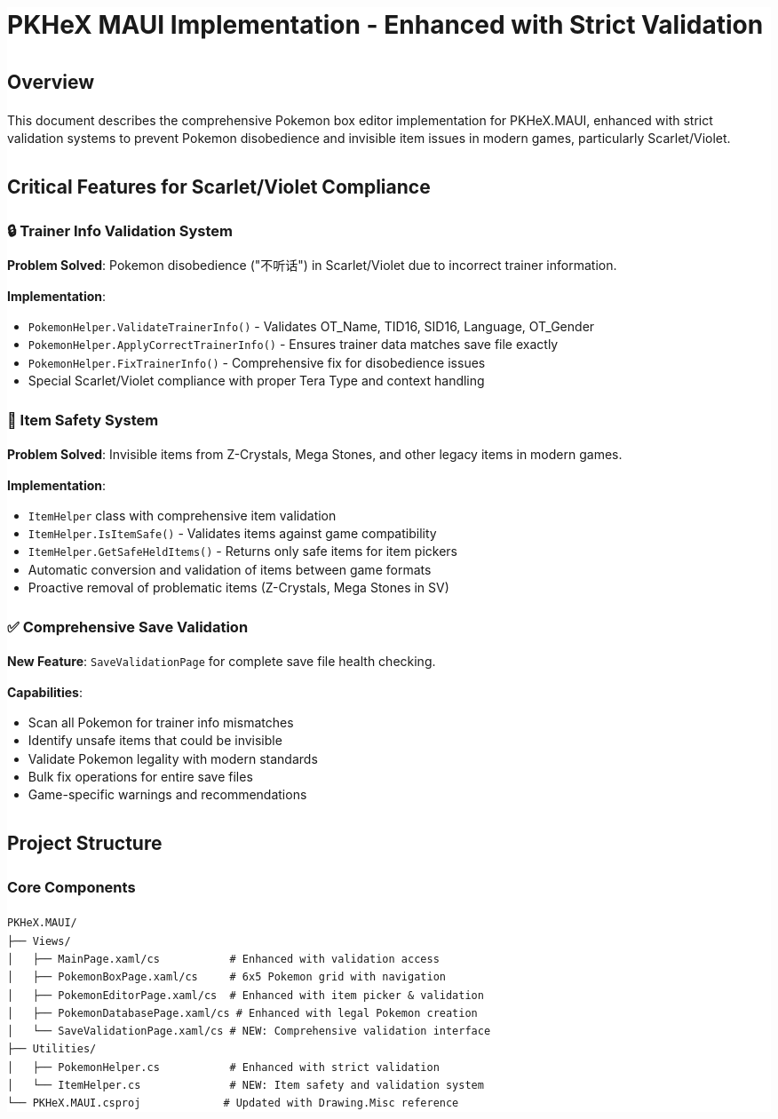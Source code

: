 # PKHeX MAUI Implementation - Enhanced with Strict Validation

## Overview
This document describes the comprehensive Pokemon box editor implementation for PKHeX.MAUI, enhanced with strict validation systems to prevent Pokemon disobedience and invisible item issues in modern games, particularly Scarlet/Violet.

## Critical Features for Scarlet/Violet Compliance

### 🔒 Trainer Info Validation System
**Problem Solved**: Pokemon disobedience ("不听话") in Scarlet/Violet due to incorrect trainer information.

**Implementation**:
- `PokemonHelper.ValidateTrainerInfo()` - Validates OT_Name, TID16, SID16, Language, OT_Gender
- `PokemonHelper.ApplyCorrectTrainerInfo()` - Ensures trainer data matches save file exactly
- `PokemonHelper.FixTrainerInfo()` - Comprehensive fix for disobedience issues
- Special Scarlet/Violet compliance with proper Tera Type and context handling

### 🚫 Item Safety System
**Problem Solved**: Invisible items from Z-Crystals, Mega Stones, and other legacy items in modern games.

**Implementation**:
- `ItemHelper` class with comprehensive item validation
- `ItemHelper.IsItemSafe()` - Validates items against game compatibility
- `ItemHelper.GetSafeHeldItems()` - Returns only safe items for item pickers
- Automatic conversion and validation of items between game formats
- Proactive removal of problematic items (Z-Crystals, Mega Stones in SV)

### ✅ Comprehensive Save Validation
**New Feature**: `SaveValidationPage` for complete save file health checking.

**Capabilities**:
- Scan all Pokemon for trainer info mismatches
- Identify unsafe items that could be invisible
- Validate Pokemon legality with modern standards
- Bulk fix operations for entire save files
- Game-specific warnings and recommendations

## Project Structure

### Core Components
```
PKHeX.MAUI/
├── Views/
│   ├── MainPage.xaml/cs           # Enhanced with validation access
│   ├── PokemonBoxPage.xaml/cs     # 6x5 Pokemon grid with navigation
│   ├── PokemonEditorPage.xaml/cs  # Enhanced with item picker & validation
│   ├── PokemonDatabasePage.xaml/cs # Enhanced with legal Pokemon creation
│   └── SaveValidationPage.xaml/cs # NEW: Comprehensive validation interface
├── Utilities/
│   ├── PokemonHelper.cs           # Enhanced with strict validation
│   └── ItemHelper.cs              # NEW: Item safety and validation system
└── PKHeX.MAUI.csproj             # Updated with Drawing.Misc reference
```
